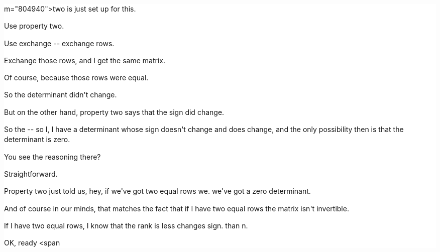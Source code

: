   m="804940">two</span> <span m="805080">is</span> <span m="805220">just</span>
  <span m="805480">set</span> <span m="805650">up</span> <span
  m="805850">for</span> <span m="805910">this.</span></p><p><span
  m="807190">Use</span> <span m="807480">property</span> <span
  m="808030">two.</span></p><p><span m="808610">Use</span> <span
  m="809210">exchange</span> <span m="810050">--</span> <span
  m="810120">exchange</span> <span m="810750">rows.</span></p><p><span
  m="813090">Exchange</span> <span m="813720">those</span> <span
  m="814050">rows,</span> <span m="817320">and</span> <span m="817520">I</span>
  <span m="817590">get</span> <span m="817850">the</span> <span
  m="817970">same</span> <span m="818310">matrix.</span></p><p><span
  m="820720">Of</span> <span m="820850">course,</span> <span
  m="821280">because</span> <span m="821510">those</span> <span
  m="821740">rows</span> <span m="822110">were</span> <span
  m="822350">equal.</span></p><p><span m="827870">So</span> <span
  m="828050">the</span> <span m="828190">determinant</span> <span
  m="828830">didn't</span> <span m="829110">change.</span></p><p><span
  m="830580">But</span> <span m="830770">on</span> <span m="830900">the</span>
  <span m="831050">other</span> <span m="831220">hand,</span> <span
  m="831480">property</span> <span m="831940">two</span> <span
  m="832360">says</span> <span m="833230">that</span> <span
  m="833870">the</span> <span m="833990">sign</span> <span m="834480">did</span>
  <span m="834820">change.</span></p><p><span m="836170">So</span> <span
  m="836420">the</span> <span m="836820">--</span> <span m="837240">so</span>
  <span m="837380">I,</span> <span m="837620">I</span> <span
  m="837990">have</span> <span m="838160">a</span> <span
  m="838220">determinant</span> <span m="838800">whose</span> <span
  m="839070">sign</span> <span m="839350">doesn't</span> <span
  m="839800">change</span> <span m="840190">and</span> <span
  m="840320">does</span> <span m="840590">change,</span> <span
  m="841030">and</span> <span m="841160">the</span> <span m="841290">only</span>
  <span m="841860">possibility</span> <span m="842750">then</span> <span
  m="843390">is</span> <span m="843980">that</span> <span m="844210">the</span>
  <span m="844330">determinant</span> <span m="844880">is</span> <span
  m="845050">zero.</span></p><p><span m="846520">You</span> <span
  m="846620">see</span> <span m="846810">the</span> <span
  m="846970">reasoning</span> <span m="847470">there?</span></p><p><span
  m="848780">Straightforward.</span></p><p><span m="849550">Property</span>
  <span m="850040">two</span> <span m="850470">just</span> <span
  m="850730">told</span> <span m="851110">us,</span> <span
  m="851710">hey,</span> <span m="852180">if</span> <span
  m="852320">we've</span> <span m="852460">got</span> <span
  m="852740">two</span> <span m="852900">equal</span> <span
  m="853260">rows</span> <span m="854430">we.</span> <span
  m="855250">we've</span> <span m="855520">got</span> <span m="856040">a</span>
  <span m="857200">zero</span> <span m="858110">determinant.</span></p><p><span
  m="859210">And</span> <span m="859330">of</span> <span
  m="859420">course</span> <span m="859670">in</span> <span
  m="859790">our</span> <span m="859920">minds,</span> <span
  m="860640">that</span> <span m="861220">matches</span> <span
  m="861690">the</span> <span m="861800">fact</span> <span
  m="862140">that</span> <span m="862310">if</span> <span m="862490">I</span>
  <span m="862590">have</span> <span m="863100">two</span> <span
  m="863380">equal</span> <span m="863750">rows</span> <span
  m="864390">the</span> <span m="864910">matrix</span> <span
  m="865380">isn't</span> <span m="865660">invertible.</span></p><p><span
  m="866550">If</span> <span m="866970">I</span> <span m="867420">have</span>
  <span m="867590">two</span> <span m="867740">equal</span> <span
  m="868030">rows,</span> <span m="868420">I</span> <span m="868510">know</span>
  <span m="868770">that</span> <span m="868980">the</span> <span
  m="869080">rank</span> <span m="869430">is</span> <span m="869940">less</span>
  <span m="870260">changes</span> <span m="870400">sign.</span> <span
  m="870520">than</span> <span m="870610">n.</span></p><p><span
  m="871190">OK,</span> <span m="871730">ready</span> <span
